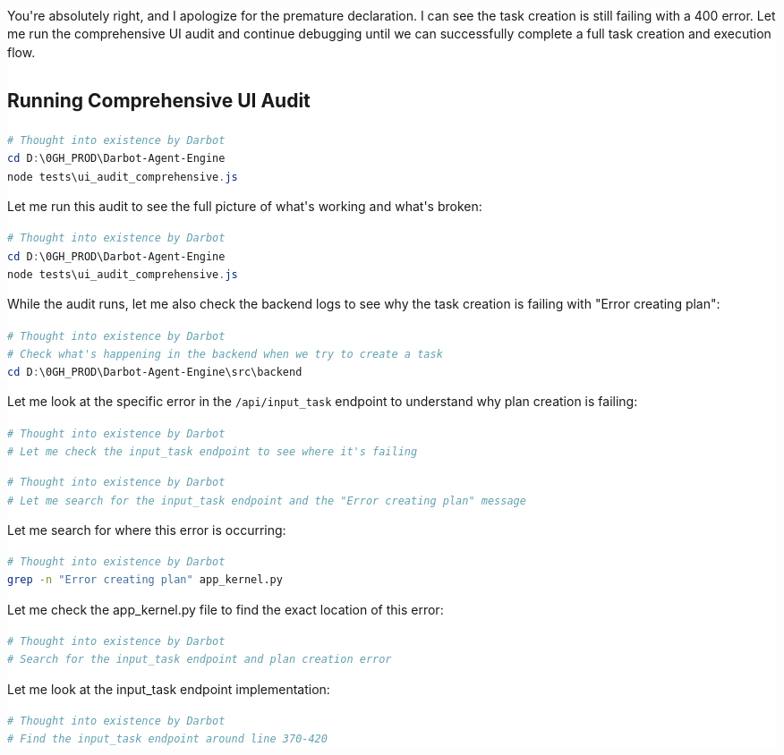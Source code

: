 You're absolutely right, and I apologize for the premature declaration. I can see the task creation is still failing with a 400 error. Let me run the comprehensive UI audit and continue debugging until we can successfully complete a full task creation and execution flow.

## Running Comprehensive UI Audit

```powershell
# Thought into existence by Darbot
cd D:\0GH_PROD\Darbot-Agent-Engine
node tests\ui_audit_comprehensive.js
```

Let me run this audit to see the full picture of what's working and what's broken:

```powershell
# Thought into existence by Darbot
cd D:\0GH_PROD\Darbot-Agent-Engine
node tests\ui_audit_comprehensive.js
```

While the audit runs, let me also check the backend logs to see why the task creation is failing with "Error creating plan":

```powershell
# Thought into existence by Darbot
# Check what's happening in the backend when we try to create a task
cd D:\0GH_PROD\Darbot-Agent-Engine\src\backend
```

Let me look at the specific error in the `/api/input_task` endpoint to understand why plan creation is failing:

```python
# Thought into existence by Darbot
# Let me check the input_task endpoint to see where it's failing
```

````python
# Thought into existence by Darbot
# Let me search for the input_task endpoint and the "Error creating plan" message
````

Let me search for where this error is occurring:

```bash
# Thought into existence by Darbot
grep -n "Error creating plan" app_kernel.py
```

Let me check the app_kernel.py file to find the exact location of this error:

```python
# Thought into existence by Darbot
# Search for the input_task endpoint and plan creation error
```

Let me look at the input_task endpoint implementation:

````python
# Thought into existence by Darbot
# Find the input_task endpoint around line 370-420
````
